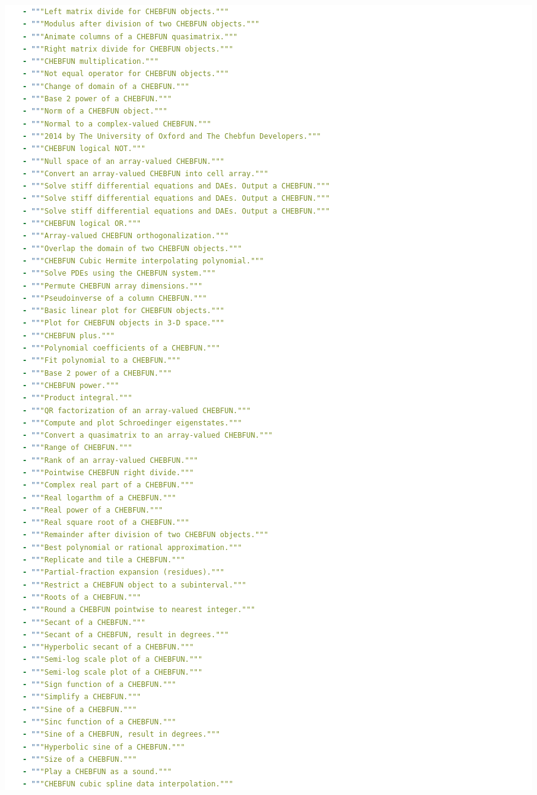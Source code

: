 ```yaml
    - """Left matrix divide for CHEBFUN objects."""
    - """Modulus after division of two CHEBFUN objects."""
    - """Animate columns of a CHEBFUN quasimatrix."""
    - """Right matrix divide for CHEBFUN objects."""
    - """CHEBFUN multiplication."""
    - """Not equal operator for CHEBFUN objects."""
    - """Change of domain of a CHEBFUN."""
    - """Base 2 power of a CHEBFUN."""
    - """Norm of a CHEBFUN object."""
    - """Normal to a complex-valued CHEBFUN."""
    - """2014 by The University of Oxford and The Chebfun Developers."""
    - """CHEBFUN logical NOT."""
    - """Null space of an array-valued CHEBFUN."""
    - """Convert an array-valued CHEBFUN into cell array."""
    - """Solve stiff differential equations and DAEs. Output a CHEBFUN."""
    - """Solve stiff differential equations and DAEs. Output a CHEBFUN."""
    - """Solve stiff differential equations and DAEs. Output a CHEBFUN."""
    - """CHEBFUN logical OR."""
    - """Array-valued CHEBFUN orthogonalization."""
    - """Overlap the domain of two CHEBFUN objects."""
    - """CHEBFUN Cubic Hermite interpolating polynomial."""
    - """Solve PDEs using the CHEBFUN system."""
    - """Permute CHEBFUN array dimensions."""
    - """Pseudoinverse of a column CHEBFUN."""
    - """Basic linear plot for CHEBFUN objects."""
    - """Plot for CHEBFUN objects in 3-D space."""
    - """CHEBFUN plus."""
    - """Polynomial coefficients of a CHEBFUN."""
    - """Fit polynomial to a CHEBFUN."""
    - """Base 2 power of a CHEBFUN."""
    - """CHEBFUN power."""
    - """Product integral."""
    - """QR factorization of an array-valued CHEBFUN."""
    - """Compute and plot Schroedinger eigenstates."""
    - """Convert a quasimatrix to an array-valued CHEBFUN."""
    - """Range of CHEBFUN."""
    - """Rank of an array-valued CHEBFUN."""
    - """Pointwise CHEBFUN right divide."""
    - """Complex real part of a CHEBFUN."""
    - """Real logarthm of a CHEBFUN."""
    - """Real power of a CHEBFUN."""
    - """Real square root of a CHEBFUN."""
    - """Remainder after division of two CHEBFUN objects."""
    - """Best polynomial or rational approximation."""
    - """Replicate and tile a CHEBFUN."""
    - """Partial-fraction expansion (residues)."""
    - """Restrict a CHEBFUN object to a subinterval."""
    - """Roots of a CHEBFUN."""
    - """Round a CHEBFUN pointwise to nearest integer."""
    - """Secant of a CHEBFUN."""
    - """Secant of a CHEBFUN, result in degrees."""
    - """Hyperbolic secant of a CHEBFUN."""
    - """Semi-log scale plot of a CHEBFUN."""
    - """Semi-log scale plot of a CHEBFUN."""
    - """Sign function of a CHEBFUN."""
    - """Simplify a CHEBFUN."""
    - """Sine of a CHEBFUN."""
    - """Sinc function of a CHEBFUN."""
    - """Sine of a CHEBFUN, result in degrees."""
    - """Hyperbolic sine of a CHEBFUN."""
    - """Size of a CHEBFUN."""
    - """Play a CHEBFUN as a sound."""
    - """CHEBFUN cubic spline data interpolation."""
```